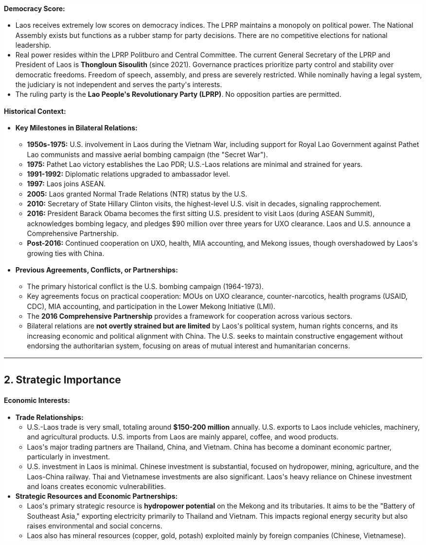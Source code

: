 **Democracy Score:**

- Laos receives extremely low scores on democracy indices. The LPRP maintains a monopoly on political power. The National Assembly exists but functions as a rubber stamp for party decisions. There are no competitive elections for national leadership.
- Real power resides within the LPRP Politburo and Central Committee. The current General Secretary of the LPRP and President of Laos is **Thongloun Sisoulith** (since 2021). Governance practices prioritize party control and stability over democratic freedoms. Freedom of speech, assembly, and press are severely restricted. While nominally having a legal system, the judiciary is not independent and serves the party's interests.
- The ruling party is the **Lao People's Revolutionary Party (LPRP)**. No opposition parties are permitted.

**Historical Context:**

- **Key Milestones in Bilateral Relations:**
  - **1950s-1975:** U.S. involvement in Laos during the Vietnam War, including support for Royal Lao Government against Pathet Lao communists and massive aerial bombing campaign (the "Secret War").
  - **1975:** Pathet Lao victory establishes the Lao PDR; U.S.-Laos relations are minimal and strained for years.
  - **1991-1992:** Diplomatic relations upgraded to ambassador level.
  - **1997:** Laos joins ASEAN.
  - **2005:** Laos granted Normal Trade Relations (NTR) status by the U.S.
  - **2010:** Secretary of State Hillary Clinton visits, the highest-level U.S. visit in decades, signaling rapprochement.
  - **2016:** President Barack Obama becomes the first sitting U.S. president to visit Laos (during ASEAN Summit), acknowledges bombing legacy, and pledges $90 million over three years for UXO clearance. Laos and U.S. announce a Comprehensive Partnership.
  - **Post-2016:** Continued cooperation on UXO, health, MIA accounting, and Mekong issues, though overshadowed by Laos's growing ties with China.

- **Previous Agreements, Conflicts, or Partnerships:**
  - The primary historical conflict is the U.S. bombing campaign (1964-1973).
  - Key agreements focus on practical cooperation: MOUs on UXO clearance, counter-narcotics, health programs (USAID, CDC), MIA accounting, and participation in the Lower Mekong Initiative (LMI).
  - The **2016 Comprehensive Partnership** provides a framework for cooperation across various sectors.
  - Bilateral relations are **not overtly strained but are limited** by Laos's political system, human rights concerns, and its increasing economic and political alignment with China. The U.S. seeks to maintain constructive engagement without endorsing the authoritarian system, focusing on areas of mutual interest and humanitarian concerns.

---

## 2. Strategic Importance

**Economic Interests:**

- **Trade Relationships:**
  - U.S.-Laos trade is very small, totaling around **$150-200 million** annually. U.S. exports to Laos include vehicles, machinery, and agricultural products. U.S. imports from Laos are mainly apparel, coffee, and wood products.
  - Laos's major trading partners are Thailand, China, and Vietnam. China has become a dominant economic partner, particularly in investment.
  - U.S. investment in Laos is minimal. Chinese investment is substantial, focused on hydropower, mining, agriculture, and the Laos-China railway. Thai and Vietnamese investments are also significant. Laos's heavy reliance on Chinese investment and loans creates economic vulnerabilities.
- **Strategic Resources and Economic Partnerships:**
  - Laos's primary strategic resource is **hydropower potential** on the Mekong and its tributaries. It aims to be the "Battery of Southeast Asia," exporting electricity primarily to Thailand and Vietnam. This impacts regional energy security but also raises environmental and social concerns.
  - Laos also has mineral resources (copper, gold, potash) exploited mainly by foreign companies (Chinese, Vietnamese).